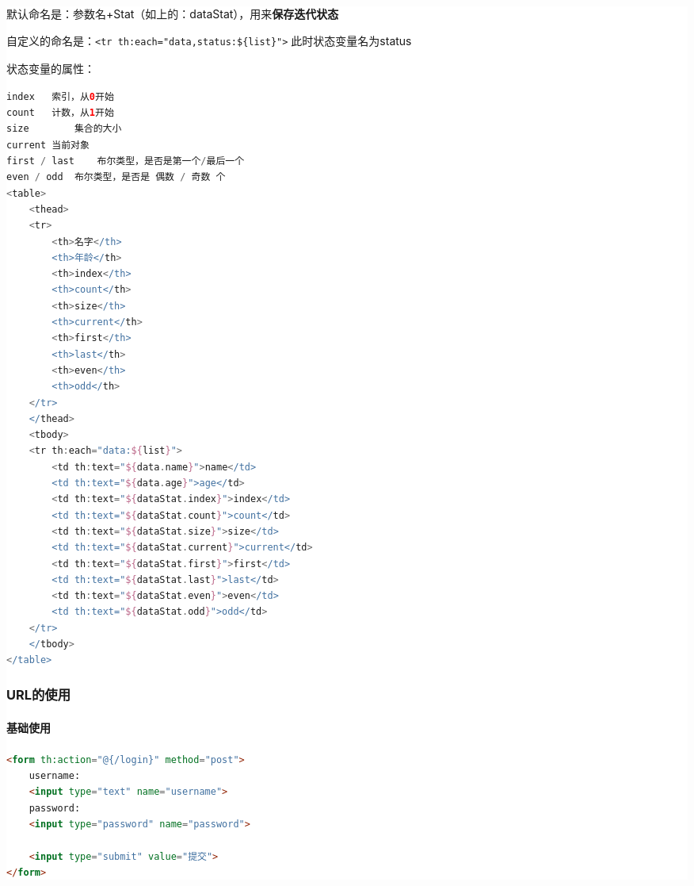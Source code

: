 默认命名是：参数名+Stat（如上的：dataStat），用来**保存迭代状态**

自定义的命名是：`<tr th:each="data,status:${list}">` 此时状态变量名为status

状态变量的属性：

```gradle
index	索引，从0开始
count	计数，从1开始
size		集合的大小
current	当前对象
first / last	布尔类型，是否是第一个/最后一个
even / odd	布尔类型，是否是 偶数 / 奇数 个
<table>
	<thead>
	<tr>
		<th>名字</th>
		<th>年龄</th>
		<th>index</th>
		<th>count</th>
		<th>size</th>
		<th>current</th>
		<th>first</th>
		<th>last</th>
		<th>even</th>
		<th>odd</th>
	</tr>
	</thead>
	<tbody>
	<tr th:each="data:${list}">
		<td th:text="${data.name}">name</td>
		<td th:text="${data.age}">age</td>
		<td th:text="${dataStat.index}">index</td>
		<td th:text="${dataStat.count}">count</td>
		<td th:text="${dataStat.size}">size</td>
		<td th:text="${dataStat.current}">current</td>
		<td th:text="${dataStat.first}">first</td>
		<td th:text="${dataStat.last}">last</td>
		<td th:text="${dataStat.even}">even</td>
		<td th:text="${dataStat.odd}">odd</td>
	</tr>
	</tbody>
</table>
```

### URL的使用

#### 基础使用

```html
<form th:action="@{/login}" method="post">
	username:
	<input type="text" name="username">
	password:
	<input type="password" name="password">
	
	<input type="submit" value="提交">
</form>
```
